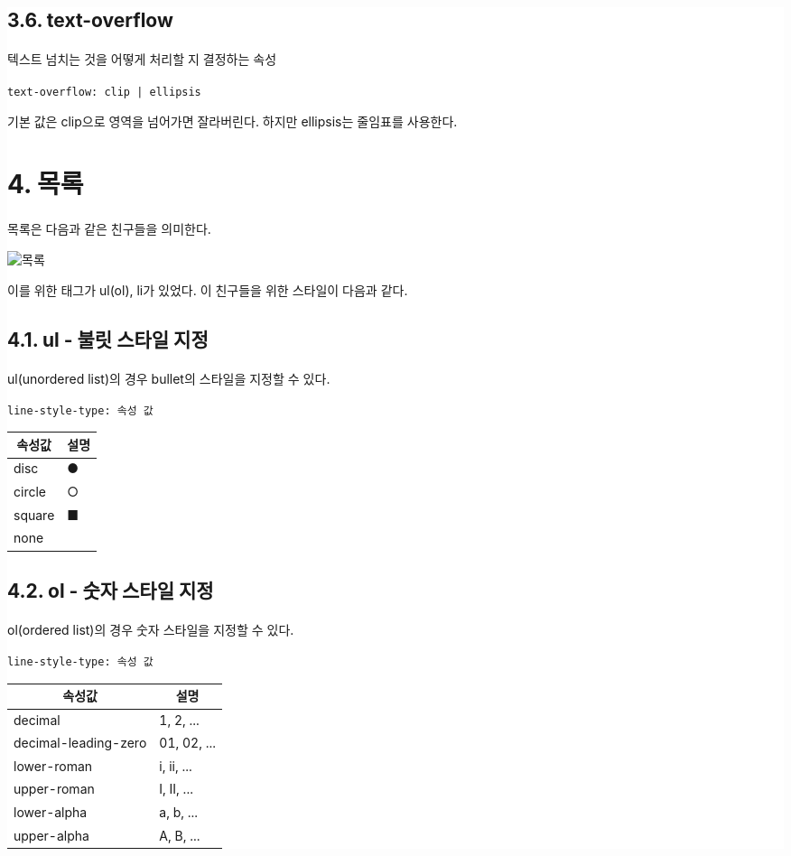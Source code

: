 ## 3.6. text-overflow

텍스트 넘치는 것을 어떻게 처리할 지 결정하는 속성

```html
text-overflow: clip | ellipsis
```

기본 값은 clip으로 영역을 넘어가면 잘라버린다. 하지만 ellipsis는 줄임표를 사용한다.  

# 4. 목록

목록은 다음과 같은 친구들을 의미한다.  

![목록](assets/5-2.png)

이를 위한 태그가 ul(ol), li가 있었다. 이 친구들을 위한 스타일이 다음과 같다.  

## 4.1. ul - 불릿 스타일 지정

ul(unordered list)의 경우 bullet의 스타일을 지정할 수 있다.  

```html
line-style-type: 속성 값
```

|속성값|설명|
|-|-|
|disc|●|
|circle|○|
|square|■|
|none||

## 4.2. ol - 숫자 스타일 지정

ol(ordered list)의 경우 숫자 스타일을 지정할 수 있다.  

```html
line-style-type: 속성 값
```

|속성값|설명|
|-|-|
|decimal|1, 2, ...|
|decimal-leading-zero|01, 02, ...|
|lower-roman|i, ii, ...|
|upper-roman|I, II, ...|
|lower-alpha|a, b, ...|
|upper-alpha|A, B, ...|
